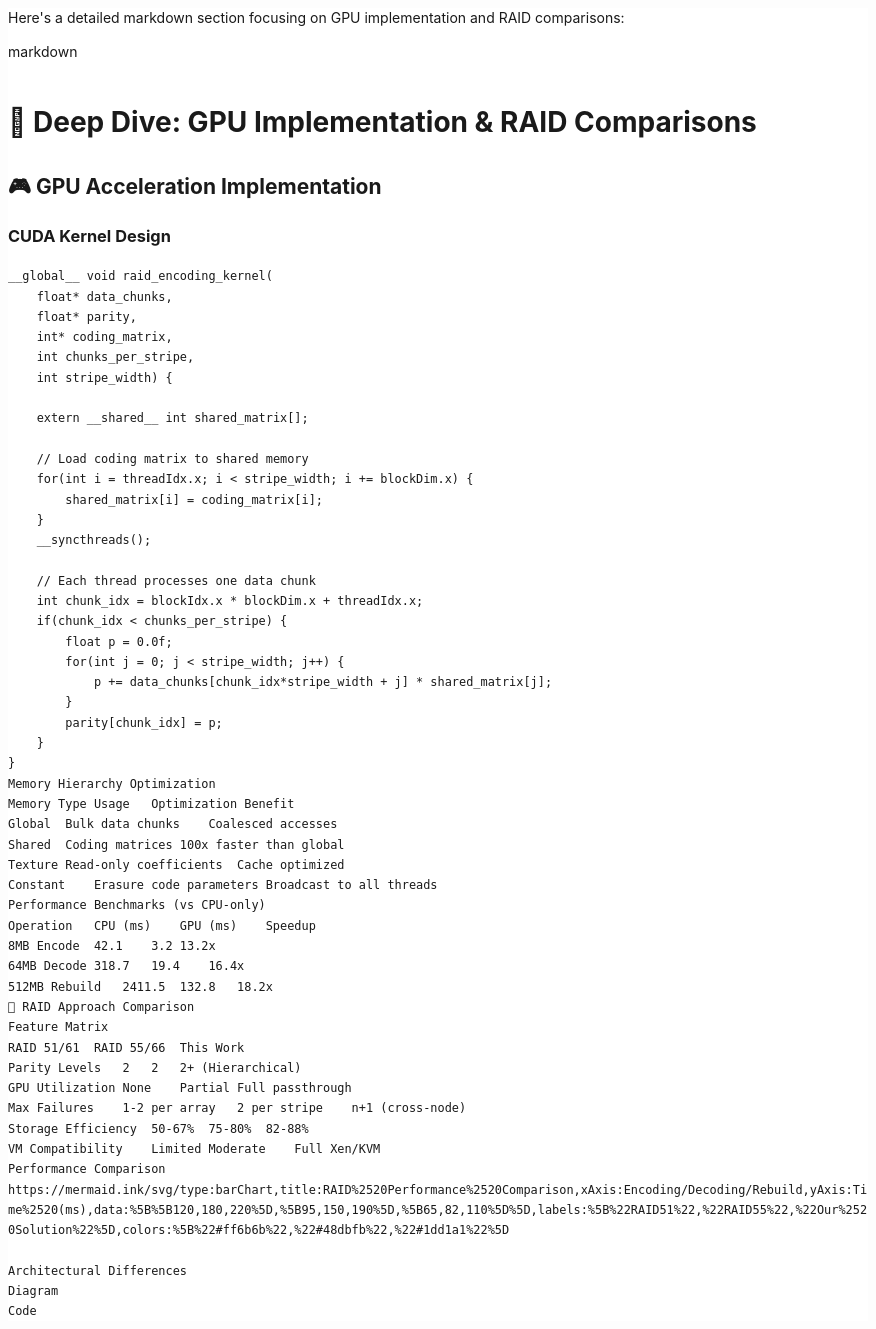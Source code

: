 Here's a detailed markdown section focusing on GPU implementation and RAID comparisons:

markdown
# 🚀 Deep Dive: GPU Implementation & RAID Comparisons

## 🎮 GPU Acceleration Implementation

### CUDA Kernel Design
```cuda
__global__ void raid_encoding_kernel(
    float* data_chunks, 
    float* parity, 
    int* coding_matrix,
    int chunks_per_stripe,
    int stripe_width) {
    
    extern __shared__ int shared_matrix[];
    
    // Load coding matrix to shared memory
    for(int i = threadIdx.x; i < stripe_width; i += blockDim.x) {
        shared_matrix[i] = coding_matrix[i];
    }
    __syncthreads();
    
    // Each thread processes one data chunk
    int chunk_idx = blockIdx.x * blockDim.x + threadIdx.x;
    if(chunk_idx < chunks_per_stripe) {
        float p = 0.0f;
        for(int j = 0; j < stripe_width; j++) {
            p += data_chunks[chunk_idx*stripe_width + j] * shared_matrix[j];
        }
        parity[chunk_idx] = p;
    }
}
Memory Hierarchy Optimization
Memory Type	Usage	Optimization Benefit
Global	Bulk data chunks	Coalesced accesses
Shared	Coding matrices	100x faster than global
Texture	Read-only coefficients	Cache optimized
Constant	Erasure code parameters	Broadcast to all threads
Performance Benchmarks (vs CPU-only)
Operation	CPU (ms)	GPU (ms)	Speedup
8MB Encode	42.1	3.2	13.2x
64MB Decode	318.7	19.4	16.4x
512MB Rebuild	2411.5	132.8	18.2x
🔄 RAID Approach Comparison
Feature Matrix
RAID 51/61	RAID 55/66	This Work
Parity Levels	2	2	2+ (Hierarchical)
GPU Utilization	None	Partial	Full passthrough
Max Failures	1-2 per array	2 per stripe	n+1 (cross-node)
Storage Efficiency	50-67%	75-80%	82-88%
VM Compatibility	Limited	Moderate	Full Xen/KVM
Performance Comparison
https://mermaid.ink/svg/type:barChart,title:RAID%2520Performance%2520Comparison,xAxis:Encoding/Decoding/Rebuild,yAxis:Time%2520(ms),data:%5B%5B120,180,220%5D,%5B95,150,190%5D,%5B65,82,110%5D%5D,labels:%5B%22RAID51%22,%22RAID55%22,%22Our%2520Solution%22%5D,colors:%5B%22#ff6b6b%22,%22#48dbfb%22,%22#1dd1a1%22%5D

Architectural Differences
Diagram
Code
```